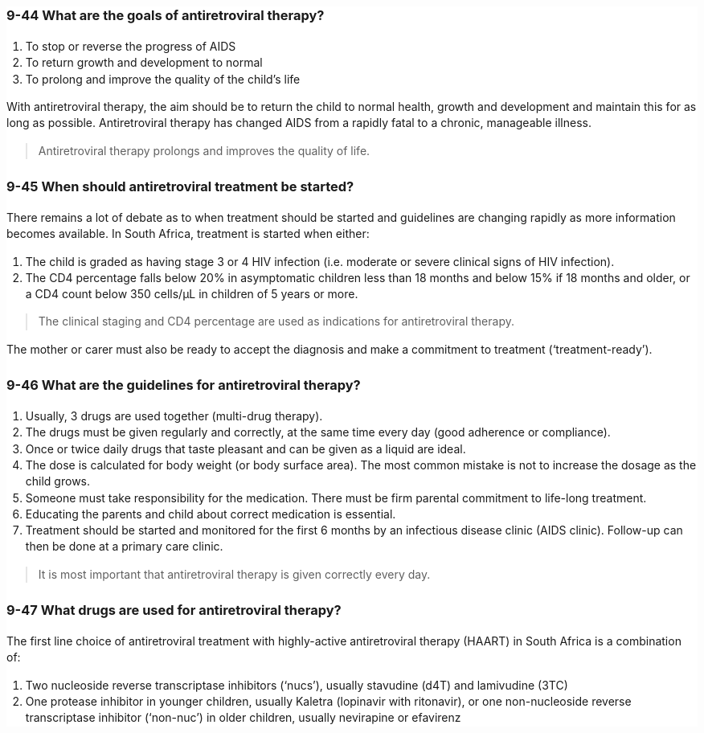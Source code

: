 ### 9-44 What are the goals of antiretroviral therapy?

1.	To stop or reverse the progress of AIDS
1.	To return growth and development to normal
1.	To prolong and improve the quality of the child’s life

With antiretroviral therapy, the aim should be to return the child to normal health, growth and development and maintain this for as long as possible. Antiretroviral therapy has changed AIDS from a rapidly fatal to a chronic, manageable illness.

> Antiretroviral therapy prolongs and improves the quality of life.

### 9-45 When should antiretroviral treatment be started?

There remains a lot of debate as to when treatment should be started and guidelines are changing rapidly as more information becomes available. In South Africa, treatment is started when either:

1.	The child is graded as having stage 3 or 4 HIV infection (i.e. moderate or severe clinical signs of HIV infection).
1.	The CD4 percentage falls below 20% in asymptomatic children less than 18 months and below 15% if 18 months and older, or a CD4 count below 350 cells/μL in children of 5 years or more.

> The clinical staging and CD4 percentage are used as indications for antiretroviral therapy.

The mother or carer must also be ready to accept the diagnosis and make a commitment to treatment (‘treatment-ready’).

### 9-46 What are the guidelines for antiretroviral therapy?

1.	Usually, 3 drugs are used together (multi-drug therapy).
1.	The drugs must be given regularly and correctly, at the same time every day (good adherence or compliance).
1.	Once or twice daily drugs that taste pleasant and can be given as a liquid are ideal.
1.	The dose is calculated for body weight (or body surface area). The most common mistake is not to increase the dosage as the child grows.
1.	Someone must take responsibility for the medication. There must be firm parental commitment to life-long treatment.
1.	Educating the parents and child about correct medication is essential.
1.	Treatment should be started and monitored for the first 6 months by an infectious disease clinic (AIDS clinic). Follow-up can then be done at a primary care clinic.

> It is most important that antiretroviral therapy is given correctly every day.

### 9-47 What drugs are used for antiretroviral therapy?

The first line choice of antiretroviral treatment with highly-active antiretroviral therapy (HAART) in South Africa is a combination of:

1.	Two nucleoside reverse transcriptase inhibitors (‘nucs’), usually stavudine (d4T) and lamivudine (3TC)
1.	One protease inhibitor in younger children, usually Kaletra (lopinavir with ritonavir), or one non-nucleoside reverse transcriptase inhibitor (‘non-nuc’) in older children, usually nevirapine or efavirenz
